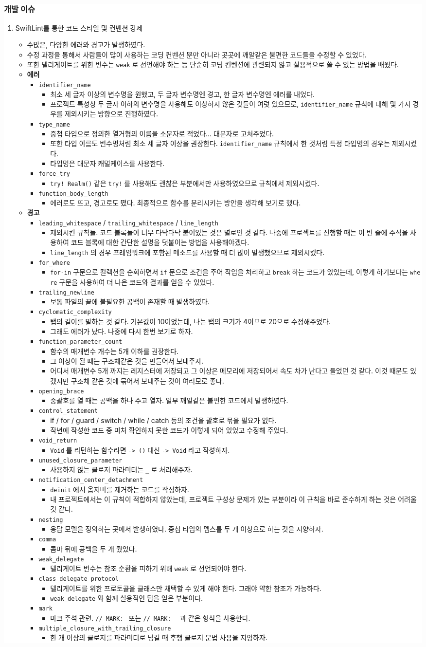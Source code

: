 

### 개발 이슈

1. SwiftLint를 통한 코드 스타일 및 컨벤션 강제

   - 수많은, 다양한 에러와 경고가 발생하였다.
   - 수정 과정을 통해서 사람들이 많이 사용하는 코딩 컨벤션 뿐만 아니라 곳곳에 깨알같은 불편한 코드들을 수정할 수 있었다.
   - 또한 델리게이트를 위한 변수는 `weak` 로 선언해야 하는 등 단순히 코딩 컨벤션에 관련되지 않고 실용적으로 쓸 수 있는 방법을 배웠다.
   - **에러**
     - `identifier_name`
       - 최소 세 글자 이상의 변수명을 원했고, 두 글자 변수명엔 경고, 한 글자 변수명엔 에러를 내었다.
       - 프로젝트 특성상 두 글자 이하의 변수명을 사용해도 이상하지 않은 것들이 여럿 있으므로, `identifier_name` 규칙에 대해 몇 가지 경우를 제외시키는 방향으로 진행하였다.
     - `type_name`
       - 중첩 타입으로 정의한 열거형의 이름을 소문자로 적었다... 대문자로 고쳐주었다.
       - 또한 타입 이름도 변수명처럼 최소 세 글자 이상을 권장한다. `identifier_name` 규칙에서 한 것처럼 특정 타입명의 경우는 제외시켰다.
       - 타입명은 대문자 캐멀케이스를 사용한다.
     - `force_try`
       - `try! Realm()` 같은 `try!` 를 사용해도 괜찮은 부분에서만 사용하였으므로 규칙에서 제외시켰다.
     - `function_body_length`
       - 에러로도 뜨고, 경고로도 떴다. 최종적으로 함수를 분리시키는 방안을 생각해 보기로 했다.
   - **경고**
     - `leading_whitespace` / `trailing_whitespace` / `line_length`
       - 제외시킨 규칙들. 코드 블록들이 너무 다닥다닥 붙어있는 것은 별로인 것 같다. 나중에 프로젝트를 진행할 때는 이 빈 줄에 주석을 사용하여 코드 블록에 대한 간단한 설명을 덧붙이는 방법을 사용해야겠다.
       - `line_length` 의 경우 프레임워크에 포함된 메소드를 사용할 때 더 많이 발생했으므로 제외시켰다.
     - `for_where` 
       - `for-in` 구문으로 컬렉션을 순회하면서 `if` 문으로 조건을 주어 작업을 처리하고 `break` 하는 코드가 있었는데, 이렇게 하기보다는 `where` 구문을 사용하여 더 나은 코드와 결과를 얻을 수 있었다.
     - `trailing_newline`
       - 보통 파일의 끝에 불필요한 공백이 존재할 때 발생하였다.
     - `cyclomatic_complexity`
       - 탭의 길이를 말하는 것 같다. 기본값이 10이었는데, 나는 탭의 크기가 4이므로 20으로 수정해주었다.
       - 그래도 에러가 났다. 나중에 다시 한번 보기로 하자.
     - `function_parameter_count`
       - 함수의 매개변수 개수는 5개 이하를 권장한다.
       - 그 이상이 될 때는 구조체같은 것을 만들어서 보내주자.
       - 어디서 매개변수 5개 까지는 레지스터에 저장되고 그 이상은 메모리에 저장되어서 속도 차가 난다고 들었던 것 같다. 이것 때문도 있겠지만 구조체 같은 것에 묶어서 보내주는 것이 여러모로 좋다.
     - `opening_brace`
       - 중괄호를 열 때는 공백을 하나 주고 열자. 일부 깨알같은 불편한 코드에서 발생하였다.
     - `control_statement`
       - if / for / guard / switch / while / catch 등의 조건을 괄호로 묶을 필요가 없다.
       - 작년에 작성한 코드 중 미처 확인하지 못한 코드가 이렇게 되어 있었고 수정해 주었다.
     - `void_return`
       - `Void` 를 리턴하는 함수라면 `-> ()` 대신 `-> Void` 라고 작성하자.
     - `unused_closure_parameter`
       - 사용하지 않는 클로저 파라미터는 `_` 로 처리해주자.
     - `notification_center_detachment`
       - `deinit` 에서 옵저버를 제거하는 코드를 작성하자.
       - 내 프로젝트에서는 이 규칙이 적합하지 않았는데, 프로젝트 구성상 문제가 있는 부분이라 이 규칙을 바로 준수하게 하는 것은 어려울 것 같다.
     - `nesting`
       - 응답 모델을 정의하는 곳에서 발생하였다. 중첩 타입의 뎁스를 두 개 이상으로 하는 것을 지양하자.
     - `comma`
       - 콤마 뒤에 공백을 두 개 줬었다.
     - `weak_delegate`
       - 델리게이트 변수는 참조 순환을 피하기 위해 `weak` 로 선언되어야 한다.
     - `class_delegate_protocol` 
       - 델리게이트를 위한 프로토콜을 클래스만 채택할 수 있게 해야 한다. 그래야 약한 참조가 가능하다.
       - `weak_delegate` 와 함께 실용적인 팁을 얻은 부분이다.
     - `mark`
       - 마크 주석 관련. `// MARK: ` 또는 `// MARK: -` 과 같은 형식을 사용한다.
     - `multiple_closure_with_trailing_closure`
       - 한 개 이상의 클로저를 파라미터로 넘길 때 후행 클로저 문법 사용을 지양하자.